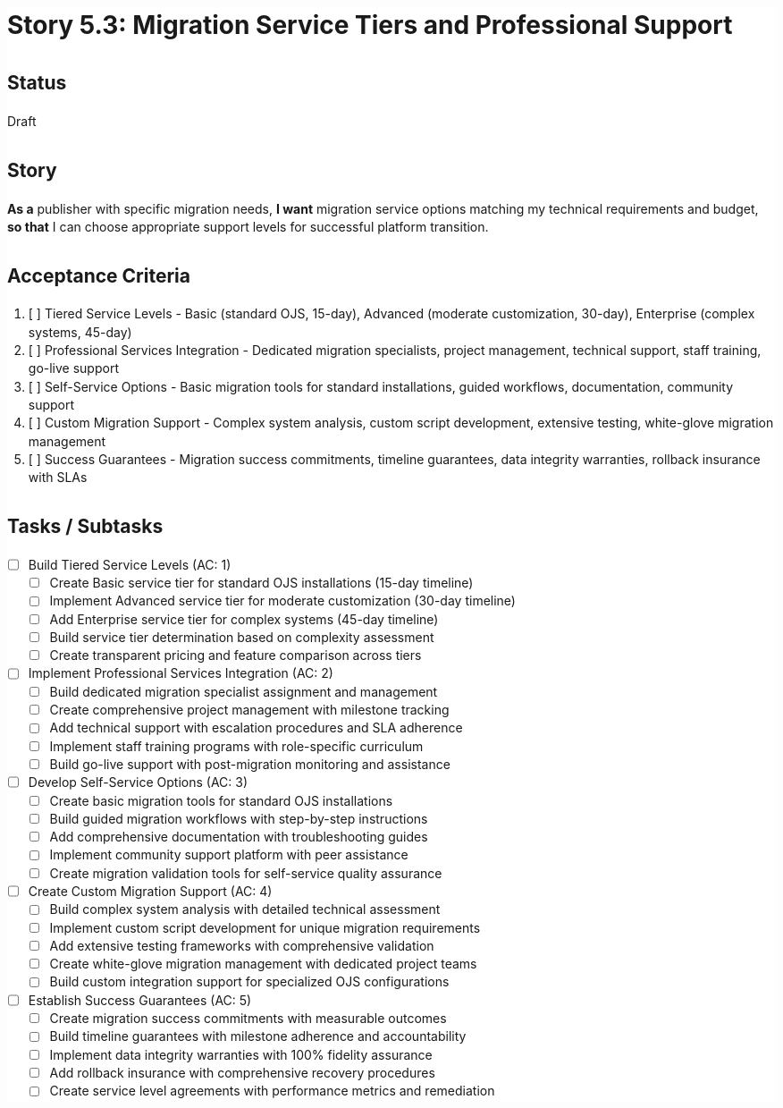 # Story 5.3: Migration Service Tiers and Professional Support

## Status
Draft

## Story
**As a** publisher with specific migration needs,
**I want** migration service options matching my technical requirements and budget,
**so that** I can choose appropriate support levels for successful platform transition.

## Acceptance Criteria
1. [ ] Tiered Service Levels - Basic (standard OJS, 15-day), Advanced (moderate customization, 30-day), Enterprise (complex systems, 45-day)
2. [ ] Professional Services Integration - Dedicated migration specialists, project management, technical support, staff training, go-live support
3. [ ] Self-Service Options - Basic migration tools for standard installations, guided workflows, documentation, community support
4. [ ] Custom Migration Support - Complex system analysis, custom script development, extensive testing, white-glove migration management
5. [ ] Success Guarantees - Migration success commitments, timeline guarantees, data integrity warranties, rollback insurance with SLAs

## Tasks / Subtasks
- [ ] Build Tiered Service Levels (AC: 1)
  - [ ] Create Basic service tier for standard OJS installations (15-day timeline)
  - [ ] Implement Advanced service tier for moderate customization (30-day timeline)
  - [ ] Add Enterprise service tier for complex systems (45-day timeline)
  - [ ] Build service tier determination based on complexity assessment
  - [ ] Create transparent pricing and feature comparison across tiers
- [ ] Implement Professional Services Integration (AC: 2)
  - [ ] Build dedicated migration specialist assignment and management
  - [ ] Create comprehensive project management with milestone tracking
  - [ ] Add technical support with escalation procedures and SLA adherence
  - [ ] Implement staff training programs with role-specific curriculum
  - [ ] Build go-live support with post-migration monitoring and assistance
- [ ] Develop Self-Service Options (AC: 3)
  - [ ] Create basic migration tools for standard OJS installations
  - [ ] Build guided migration workflows with step-by-step instructions
  - [ ] Add comprehensive documentation with troubleshooting guides
  - [ ] Implement community support platform with peer assistance
  - [ ] Create migration validation tools for self-service quality assurance
- [ ] Create Custom Migration Support (AC: 4)
  - [ ] Build complex system analysis with detailed technical assessment
  - [ ] Implement custom script development for unique migration requirements
  - [ ] Add extensive testing frameworks with comprehensive validation
  - [ ] Create white-glove migration management with dedicated project teams
  - [ ] Build custom integration support for specialized OJS configurations
- [ ] Establish Success Guarantees (AC: 5)
  - [ ] Create migration success commitments with measurable outcomes
  - [ ] Build timeline guarantees with milestone adherence and accountability
  - [ ] Implement data integrity warranties with 100% fidelity assurance
  - [ ] Add rollback insurance with comprehensive recovery procedures
  - [ ] Create service level agreements with performance metrics and remediation
